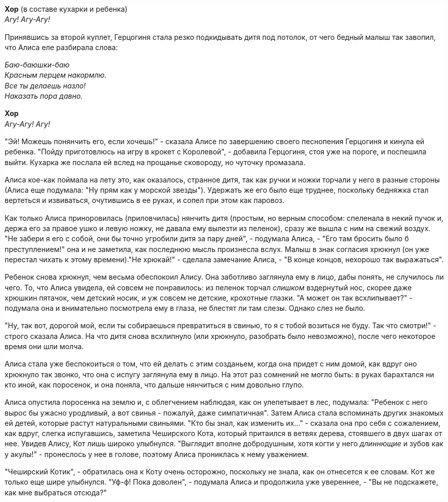 **Хор** (в составе кухарки и ребенка)  
_Агу! Агу-Агу!_

Принявшись за второй куплет, Герцогиня стала резко подкидывать дитя под потолок, от чего бедный малыш так завопил, что Алиса еле разбирала слова:

_Баю-баюшки-баю  
Красным перцем накормлю.  
Все ты делаешь назло!  
Наказать пора давно._

**Хор**  
_Агу-Агу! Агу!_

"Эй! Можешь понянчить его, если хочешь!" - сказала Алисе по завершению своего песнопения Герцогиня и кинула ей ребенка. "Пойду приготовлюсь на игру в крокет с Королевой", - добавила Герцогиня, стоя уже на пороге, и поспешила выйти. Кухарка же послала ей вслед на прощанье сковороду, но чуточку промазала.

Алиса кое-как поймала на лету это, как оказалось, странное дитя, так как ручки и ножки торчали у него в разные стороны (Алиса еще подумала: "Ну прям как у морской звезды"). Удержать же его было еще труднее, поскольку бедняжка стал вертеться и извиваться, очутившись в ее руках, и сопел при этом как паровоз.

Как только Алиса приноровилась (приловчилась) нянчить дитя (простым, но верным способом: спеленала в некий пучок и, держа его за правое ушко и левую ножку, не давала ему вылезти из пеленок), сразу же вышла с ним на свежий воздух. "Не забери я его с собой, они бы точно угробили дитя за пару дней", - подумала Алиса, - "Его там бросить было б преступлением!" она и не заметила, как последнюю мысль произнесла вслух. Малыш в знак согласия хрюкнул (он уже перестал чихать к этому времени)."Не хрюкай!" - сделала замечание Алиса, - "В конце концов, нехорошо так выражаться".

Ребенок снова хрюкнул, чем весьма обеспокоил Алису. Она заботливо заглянула ему в лицо, дабы понять, не случилось ли чего. То, что Алиса увидела, ей совсем не понравилось: из пеленок торчал _слишком_ вздернутый нос, скорее даже хрюшкин пятачок, чем детский носик, и уж совсем не детские, крохотные глазки. "А может он так всхлипывает?" - подумала она и внимательно посмотрела ему в глаза, не блестят ли там слезы. Однако слез не было.

"Ну, так вот, дорогой мой, если ты собираешься превратиться в свинью, то я с тобой возиться не буду. Так что смотри!" - строго сказала Алиса. На что дитя снова всхлипнуло (или хрюкнуло, разобрать было невозможно), после чего некоторое время они шли молча.

Алиса стала уже беспокоиться о том, что ей делать с этим созданьем, когда она придет с ним домой, как вдруг оно хрюкнуло так звонко, что она с испугу заглянула ему в лицо. На этот раз сомнений не могло быть: в руках барахтался ни кто иной, как поросенок, и она поняла, что дальше нянчиться с ним довольно глупо.

Алиса опустила поросенка на землю и, с облегчением наблюдая, как он улепетывает в лес, подумала: "Ребенок с него вырос бы ужасно уродливый, а вот свинья - пожалуй, даже симпатичная". Затем Алиса стала вспоминать других знакомых ей детей, которые растут натуральными свиньями. "Кто бы знал, как изменить их..." - сказала она про себя с сожалением, как вдруг, слегка испугавшись, заметила Чеширского Кота, который притаился в ветвях дерева, стоявшего в двух шагах от нее. Увидев Алису, Кот лишь широко улыбнулся. "Выглядит вполне добродушным, хотя когти у него _длиннющие_ и зубов как у акулы!" - пронеслось у нее в голове, поэтому Алиса прониклась к нему уважением.

"Чеширский Котик", - обратилась она к Коту очень осторожно, поскольку не знала, как он отнесется к ее словам. Кот же только еще шире улыбнулся. "Уф-ф! Пока доволен", - подумала Алиса и продолжила уже увереннее, - "Вы не подскажете, как мне выбраться отсюда?"
